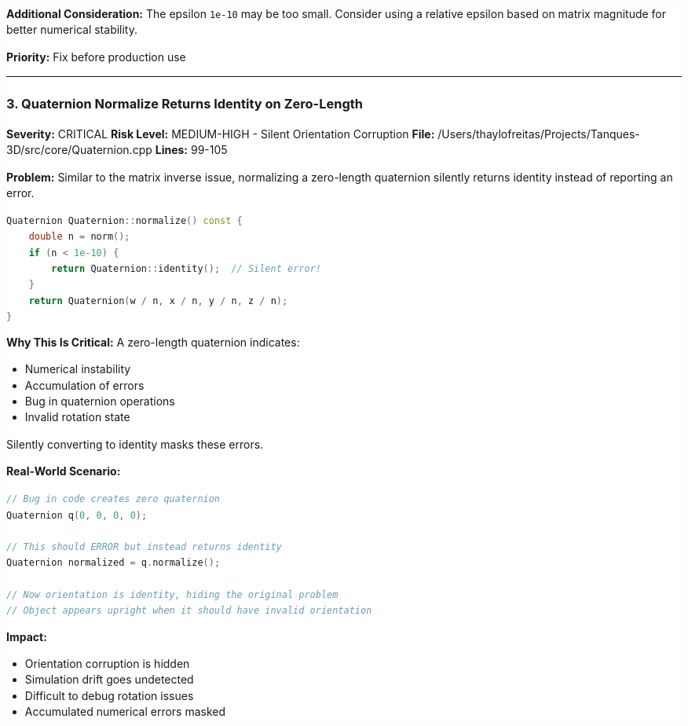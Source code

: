 
**Additional Consideration:**
The epsilon `1e-10` may be too small. Consider using a relative epsilon based on matrix magnitude for better numerical stability.

**Priority:** Fix before production use

---

### 3. Quaternion Normalize Returns Identity on Zero-Length

**Severity:** CRITICAL
**Risk Level:** MEDIUM-HIGH - Silent Orientation Corruption
**File:** /Users/thaylofreitas/Projects/Tanques-3D/src/core/Quaternion.cpp
**Lines:** 99-105

**Problem:**
Similar to the matrix inverse issue, normalizing a zero-length quaternion silently returns identity instead of reporting an error.

```cpp
Quaternion Quaternion::normalize() const {
    double n = norm();
    if (n < 1e-10) {
        return Quaternion::identity();  // Silent error!
    }
    return Quaternion(w / n, x / n, y / n, z / n);
}
```

**Why This Is Critical:**
A zero-length quaternion indicates:
- Numerical instability
- Accumulation of errors
- Bug in quaternion operations
- Invalid rotation state

Silently converting to identity masks these errors.

**Real-World Scenario:**
```cpp
// Bug in code creates zero quaternion
Quaternion q(0, 0, 0, 0);

// This should ERROR but instead returns identity
Quaternion normalized = q.normalize();

// Now orientation is identity, hiding the original problem
// Object appears upright when it should have invalid orientation
```

**Impact:**
- Orientation corruption is hidden
- Simulation drift goes undetected
- Difficult to debug rotation issues
- Accumulated numerical errors masked
